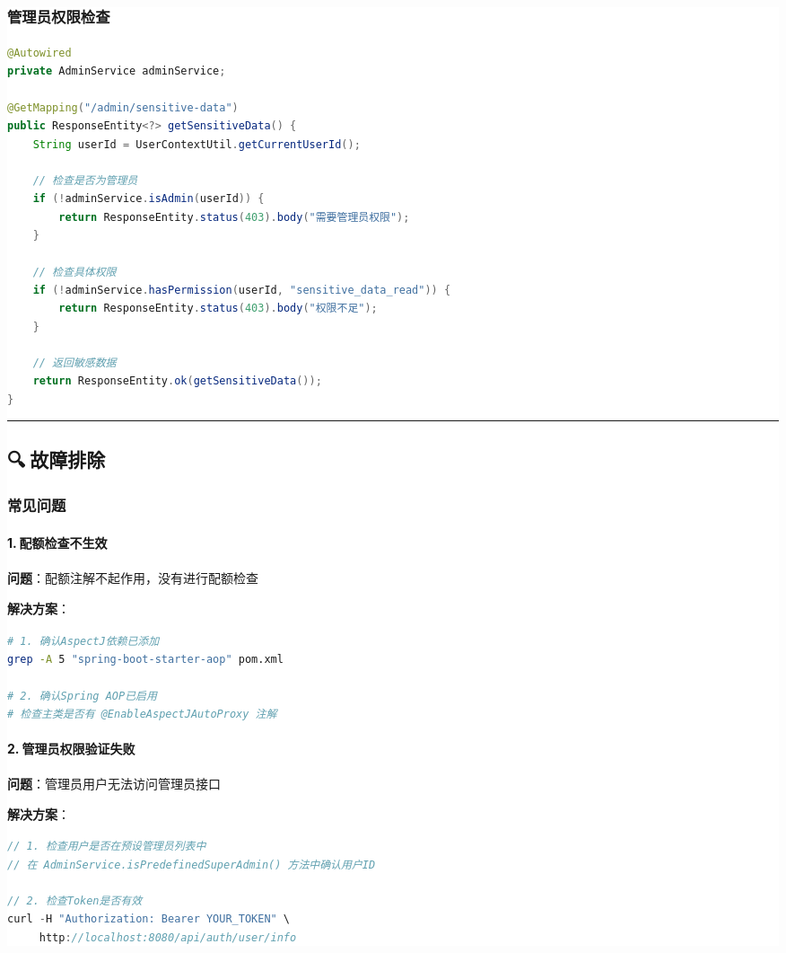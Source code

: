 ### 管理员权限检查

```java
@Autowired
private AdminService adminService;

@GetMapping("/admin/sensitive-data")
public ResponseEntity<?> getSensitiveData() {
    String userId = UserContextUtil.getCurrentUserId();
    
    // 检查是否为管理员
    if (!adminService.isAdmin(userId)) {
        return ResponseEntity.status(403).body("需要管理员权限");
    }
    
    // 检查具体权限
    if (!adminService.hasPermission(userId, "sensitive_data_read")) {
        return ResponseEntity.status(403).body("权限不足");
    }
    
    // 返回敏感数据
    return ResponseEntity.ok(getSensitiveData());
}
```

---

## 🔍 故障排除

### 常见问题

#### 1. 配额检查不生效

**问题**：配额注解不起作用，没有进行配额检查

**解决方案**：
```bash
# 1. 确认AspectJ依赖已添加
grep -A 5 "spring-boot-starter-aop" pom.xml

# 2. 确认Spring AOP已启用
# 检查主类是否有 @EnableAspectJAutoProxy 注解
```

#### 2. 管理员权限验证失败

**问题**：管理员用户无法访问管理员接口

**解决方案**：
```java
// 1. 检查用户是否在预设管理员列表中
// 在 AdminService.isPredefinedSuperAdmin() 方法中确认用户ID

// 2. 检查Token是否有效
curl -H "Authorization: Bearer YOUR_TOKEN" \
     http://localhost:8080/api/auth/user/info
```
